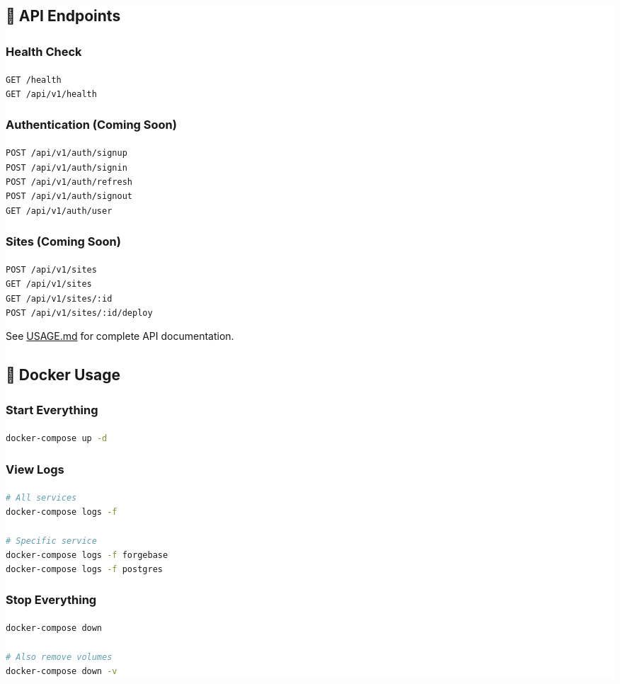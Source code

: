 ## 📖 API Endpoints

### Health Check
```bash
GET /health
GET /api/v1/health
```

### Authentication (Coming Soon)
```bash
POST /api/v1/auth/signup
POST /api/v1/auth/signin
POST /api/v1/auth/refresh
POST /api/v1/auth/signout
GET /api/v1/auth/user
```

### Sites (Coming Soon)
```bash
POST /api/v1/sites
GET /api/v1/sites
GET /api/v1/sites/:id
POST /api/v1/sites/:id/deploy
```

See [USAGE.md](USAGE.md) for complete API documentation.

## 🐳 Docker Usage

### Start Everything
```bash
docker-compose up -d
```

### View Logs
```bash
# All services
docker-compose logs -f

# Specific service
docker-compose logs -f forgebase
docker-compose logs -f postgres
```

### Stop Everything
```bash
docker-compose down

# Also remove volumes
docker-compose down -v
```
